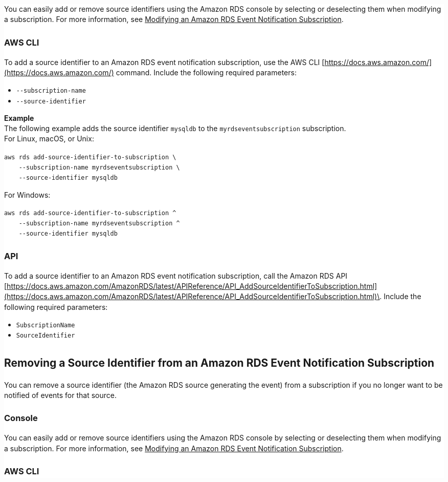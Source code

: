 You can easily add or remove source identifiers using the Amazon RDS console by selecting or deselecting them when modifying a subscription\. For more information, see [Modifying an Amazon RDS Event Notification Subscription](#USER_Events.Modifying)\.

### AWS CLI<a name="USER_Events.AddingSource.CLI"></a>

To add a source identifier to an Amazon RDS event notification subscription, use the AWS CLI [https://docs.aws.amazon.com/](https://docs.aws.amazon.com/) command\. Include the following required parameters:
+ `--subscription-name`
+ `--source-identifier`

**Example**  
The following example adds the source identifier `mysqldb` to the `myrdseventsubscription` subscription\.  
For Linux, macOS, or Unix:  

```
aws rds add-source-identifier-to-subscription \
    --subscription-name myrdseventsubscription \
    --source-identifier mysqldb
```
For Windows:  

```
aws rds add-source-identifier-to-subscription ^
    --subscription-name myrdseventsubscription ^
    --source-identifier mysqldb
```

### API<a name="USER_Events.AddingSource.API"></a>

To add a source identifier to an Amazon RDS event notification subscription, call the Amazon RDS API [https://docs.aws.amazon.com/AmazonRDS/latest/APIReference/API_AddSourceIdentifierToSubscription.html](https://docs.aws.amazon.com/AmazonRDS/latest/APIReference/API_AddSourceIdentifierToSubscription.html)\. Include the following required parameters:
+ `SubscriptionName`
+ `SourceIdentifier`

## Removing a Source Identifier from an Amazon RDS Event Notification Subscription<a name="USER_Events.RemovingSource"></a>

You can remove a source identifier \(the Amazon RDS source generating the event\) from a subscription if you no longer want to be notified of events for that source\. 

### Console<a name="USER_Events.RemovingSource.Console"></a>

You can easily add or remove source identifiers using the Amazon RDS console by selecting or deselecting them when modifying a subscription\. For more information, see [Modifying an Amazon RDS Event Notification Subscription](#USER_Events.Modifying)\.

### AWS CLI<a name="USER_Events.RemovingSource.CLI"></a>
